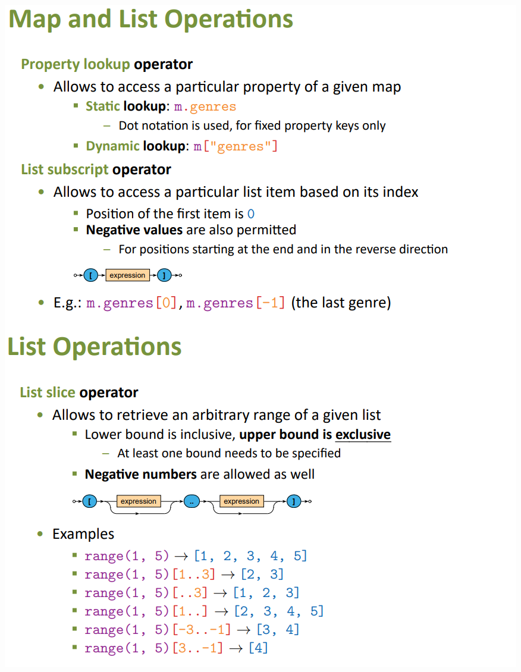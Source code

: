 ![](../../Assets/Pasted%20image%2020241104172039.png)

![](../../Assets/Pasted%20image%2020241104172058.png)
